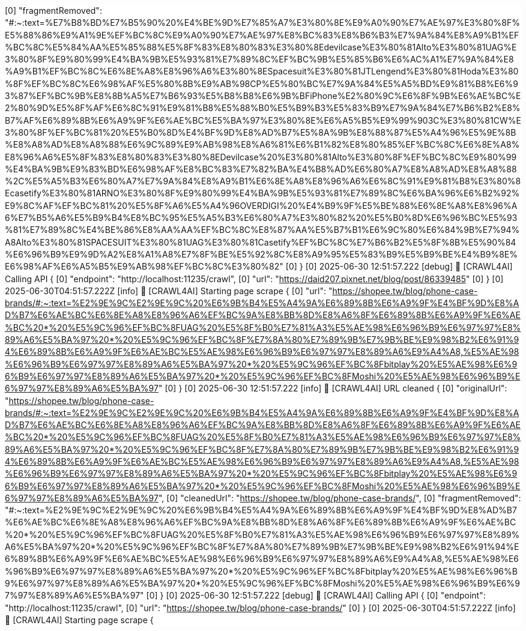 [0]   "fragmentRemoved": "#:~:text=%E7%B8%BD%E7%B5%90%20%E4%BE%9D%E7%85%A7%E3%80%8E%E9%A0%90%E7%AE%97%E3%80%8F%E5%88%86%E9%A1%9E%EF%BC%8C%E9%A0%90%E7%AE%97%E8%BC%83%E8%B6%B3%E7%9A%84%E8%A9%B1%EF%BC%8C%E5%84%AA%E5%85%88%E5%8F%83%E8%80%83%E3%80%8Edevilcase%E3%80%81Alto%E3%80%81UAG%E3%80%8F%E9%80%99%E4%BA%9B%E5%93%81%E7%89%8C%EF%BC%9B%E5%85%B6%E6%AC%A1%E7%9A%84%E8%A9%B1%EF%BC%8C%E6%8E%A8%E8%96%A6%E3%80%8ESpacesuit%E3%80%81JTLengend%E3%80%81Hoda%E3%80%8F%EF%BC%8C%E6%98%AF%E5%80%8B%E9%AB%98CP%E5%80%BC%E7%9A%84%E5%A5%BD%E9%81%B8%E6%93%87%EF%BC%9B%E8%8B%A5%E7%B6%93%E5%B8%B8%E6%9B%BFiPhone%E2%80%9C%E6%8F%9B%E6%AE%BC%E2%80%9D%E5%8F%AF%E6%8C%91%E9%81%B8%E5%88%B0%E5%B9%B3%E5%83%B9%E7%9A%84%E7%B6%B2%E8%B7%AF%E6%89%8B%E6%A9%9F%E6%AE%BC%E5%BA%97%E3%80%8E%E6%A5%B5%E9%99%903C%E3%80%81CW%E3%80%8F%EF%BC%81%20%E5%B0%8D%E4%BF%9D%E8%AD%B7%E5%8A%9B%E8%88%87%E5%A4%96%E5%9E%8B%E8%A8%AD%E8%A8%88%E6%9C%89%E9%AB%98%E8%A6%81%E6%B1%82%E8%80%85%EF%BC%8C%E6%8E%A8%E8%96%A6%E5%8F%83%E8%80%83%E3%80%8EDevilcase%20%E3%80%81Alto%E3%80%8F%EF%BC%8C%E9%80%99%E4%BA%9B%E9%83%BD%E6%98%AF%E8%BC%83%E7%82%BA%E4%B8%AD%E6%80%A7%E8%A8%AD%E8%A8%88%2C%E5%A5%B3%E6%80%A7%E7%9A%84%E8%A9%B1%E6%8E%A8%E8%96%A6%E6%8C%91%E9%81%B8%E3%80%8Ecasetify%E3%80%81ARNO%E3%80%8F%E9%80%99%E4%BA%9B%E5%93%81%E7%89%8C%E6%BA%96%E6%B2%92%E9%8C%AF%EF%BC%81%20%E5%8F%A6%E5%A4%96OVERDIGI%20%E4%B9%9F%E5%BE%88%E6%8E%A8%E8%96%A6%E7%B5%A6%E5%B9%B4%E8%BC%95%E5%A5%B3%E6%80%A7%E3%80%82%20%E5%B0%8D%E6%96%BC%E5%93%81%E7%89%8C%E4%BE%86%E8%AA%AA%EF%BC%8C%E8%87%AA%E5%B7%B1%E6%9C%80%E6%84%9B%E7%94%A8Alto%E3%80%81SPACESUIT%E3%80%81UAG%E3%80%81Casetify%EF%BC%8C%E7%B6%B2%E5%8F%8B%E5%90%84%E6%96%B9%E9%9D%A2%E8%A1%A8%E7%8F%BE%E5%92%8C%E8%A9%95%E5%83%B9%E5%B9%BE%E4%B9%8E%E6%98%AF%E6%A5%B5%E9%AB%98%EF%BC%8C%E3%80%82"
[0] }
[0] 2025-06-30 12:51:57.222 [debug] 🚀 [CRAWL4AI] Calling API {
[0]   "endpoint": "http://localhost:11235/crawl",
[0]   "url": "https://daid207.pixnet.net/blog/post/86339485"
[0] }
[0] 2025-06-30T04:51:57.222Z [info] 🤖 [CRAWL4AI] Starting page scrape {
[0]   "url": "https://shopee.tw/blog/phone-case-brands/#:~:text=%E2%9E%9C%E2%9E%9C%20%E6%9B%B4%E5%A4%9A%E6%89%8B%E6%A9%9F%E4%BF%9D%E8%AD%B7%E6%AE%BC%E6%8E%A8%E8%96%A6%EF%BC%9A%E8%BB%8D%E8%A6%8F%E6%89%8B%E6%A9%9F%E6%AE%BC%20*%20%E5%9C%96%EF%BC%8FUAG%20%E5%8F%B0%E7%81%A3%E5%AE%98%E6%96%B9%E6%97%97%E8%89%A6%E5%BA%97%20*%20%E5%9C%96%EF%BC%8F%E7%8A%80%E7%89%9B%E7%9B%BE%E9%98%B2%E6%91%94%E6%89%8B%E6%A9%9F%E6%AE%BC%E5%AE%98%E6%96%B9%E6%97%97%E8%89%A6%E9%A4%A8,%E5%AE%98%E6%96%B9%E6%97%97%E8%89%A6%E5%BA%97%20*%20%E5%9C%96%EF%BC%8Fbitplay%20%E5%AE%98%E6%96%B9%E6%97%97%E8%89%A6%E5%BA%97%20*%20%E5%9C%96%EF%BC%8FMoshi%20%E5%AE%98%E6%96%B9%E6%97%97%E8%89%A6%E5%BA%97"
[0] }
[0] 2025-06-30 12:51:57.222 [info] 🧹 [CRAWL4AI] URL cleaned {
[0]   "originalUrl": "https://shopee.tw/blog/phone-case-brands/#:~:text=%E2%9E%9C%E2%9E%9C%20%E6%9B%B4%E5%A4%9A%E6%89%8B%E6%A9%9F%E4%BF%9D%E8%AD%B7%E6%AE%BC%E6%8E%A8%E8%96%A6%EF%BC%9A%E8%BB%8D%E8%A6%8F%E6%89%8B%E6%A9%9F%E6%AE%BC%20*%20%E5%9C%96%EF%BC%8FUAG%20%E5%8F%B0%E7%81%A3%E5%AE%98%E6%96%B9%E6%97%97%E8%89%A6%E5%BA%97%20*%20%E5%9C%96%EF%BC%8F%E7%8A%80%E7%89%9B%E7%9B%BE%E9%98%B2%E6%91%94%E6%89%8B%E6%A9%9F%E6%AE%BC%E5%AE%98%E6%96%B9%E6%97%97%E8%89%A6%E9%A4%A8,%E5%AE%98%E6%96%B9%E6%97%97%E8%89%A6%E5%BA%97%20*%20%E5%9C%96%EF%BC%8Fbitplay%20%E5%AE%98%E6%96%B9%E6%97%97%E8%89%A6%E5%BA%97%20*%20%E5%9C%96%EF%BC%8FMoshi%20%E5%AE%98%E6%96%B9%E6%97%97%E8%89%A6%E5%BA%97",
[0]   "cleanedUrl": "https://shopee.tw/blog/phone-case-brands/",
[0]   "fragmentRemoved": "#:~:text=%E2%9E%9C%E2%9E%9C%20%E6%9B%B4%E5%A4%9A%E6%89%8B%E6%A9%9F%E4%BF%9D%E8%AD%B7%E6%AE%BC%E6%8E%A8%E8%96%A6%EF%BC%9A%E8%BB%8D%E8%A6%8F%E6%89%8B%E6%A9%9F%E6%AE%BC%20*%20%E5%9C%96%EF%BC%8FUAG%20%E5%8F%B0%E7%81%A3%E5%AE%98%E6%96%B9%E6%97%97%E8%89%A6%E5%BA%97%20*%20%E5%9C%96%EF%BC%8F%E7%8A%80%E7%89%9B%E7%9B%BE%E9%98%B2%E6%91%94%E6%89%8B%E6%A9%9F%E6%AE%BC%E5%AE%98%E6%96%B9%E6%97%97%E8%89%A6%E9%A4%A8,%E5%AE%98%E6%96%B9%E6%97%97%E8%89%A6%E5%BA%97%20*%20%E5%9C%96%EF%BC%8Fbitplay%20%E5%AE%98%E6%96%B9%E6%97%97%E8%89%A6%E5%BA%97%20*%20%E5%9C%96%EF%BC%8FMoshi%20%E5%AE%98%E6%96%B9%E6%97%97%E8%89%A6%E5%BA%97"
[0] }
[0] 2025-06-30 12:51:57.222 [debug] 🚀 [CRAWL4AI] Calling API {
[0]   "endpoint": "http://localhost:11235/crawl",
[0]   "url": "https://shopee.tw/blog/phone-case-brands/"
[0] }
[0] 2025-06-30T04:51:57.222Z [info] 🤖 [CRAWL4AI] Starting page scrape {